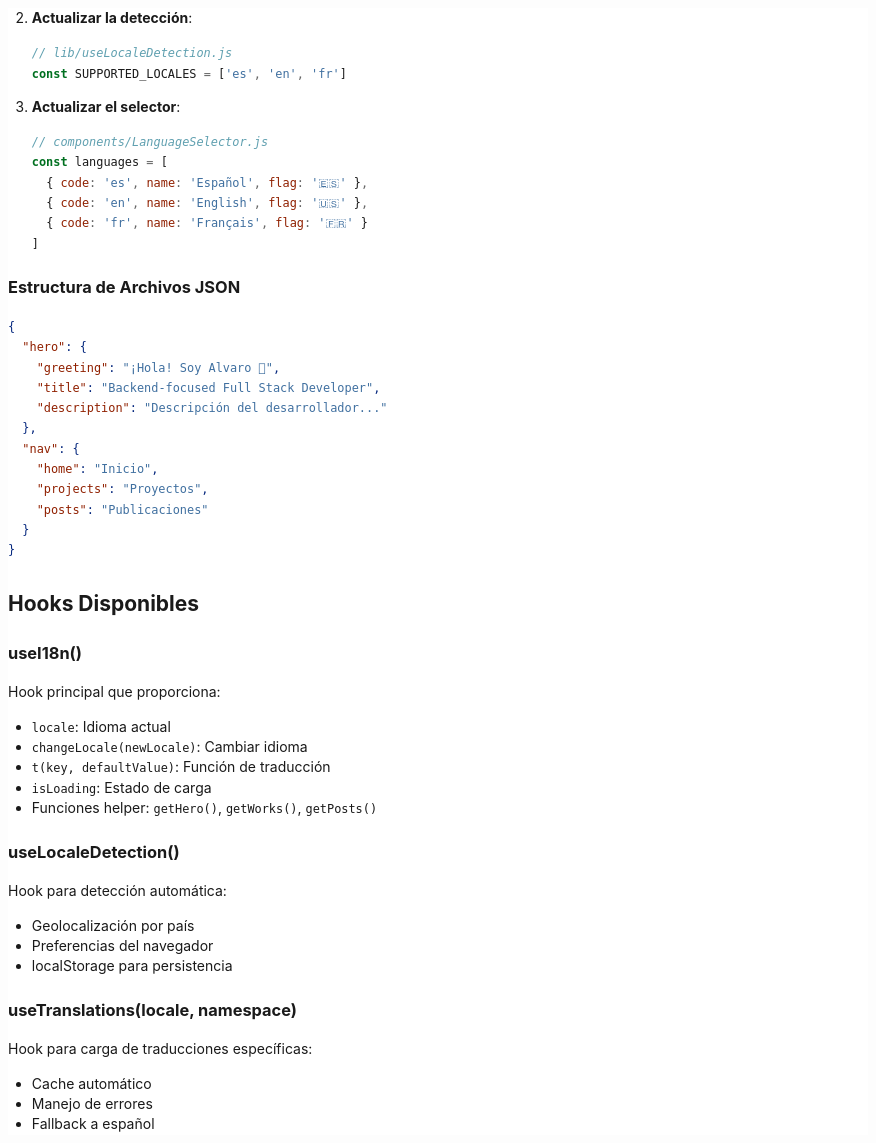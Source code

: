 2. **Actualizar la detección**:
   ```javascript
   // lib/useLocaleDetection.js
   const SUPPORTED_LOCALES = ['es', 'en', 'fr']
   ```

3. **Actualizar el selector**:
   ```javascript
   // components/LanguageSelector.js
   const languages = [
     { code: 'es', name: 'Español', flag: '🇪🇸' },
     { code: 'en', name: 'English', flag: '🇺🇸' },
     { code: 'fr', name: 'Français', flag: '🇫🇷' }
   ]
   ```

### Estructura de Archivos JSON

```json
{
  "hero": {
    "greeting": "¡Hola! Soy Alvaro 👋",
    "title": "Backend-focused Full Stack Developer",
    "description": "Descripción del desarrollador..."
  },
  "nav": {
    "home": "Inicio",
    "projects": "Proyectos",
    "posts": "Publicaciones"
  }
}
```

## Hooks Disponibles

### useI18n()
Hook principal que proporciona:
- `locale`: Idioma actual
- `changeLocale(newLocale)`: Cambiar idioma
- `t(key, defaultValue)`: Función de traducción
- `isLoading`: Estado de carga
- Funciones helper: `getHero()`, `getWorks()`, `getPosts()`

### useLocaleDetection()
Hook para detección automática:
- Geolocalización por país
- Preferencias del navegador
- localStorage para persistencia

### useTranslations(locale, namespace)
Hook para carga de traducciones específicas:
- Cache automático
- Manejo de errores
- Fallback a español
